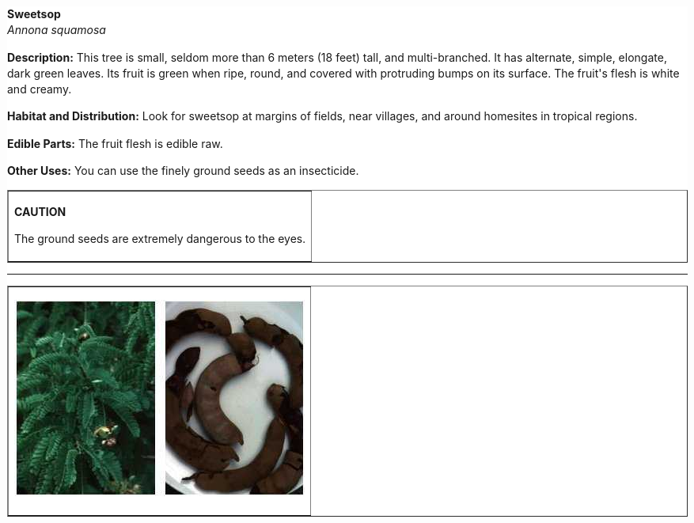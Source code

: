**Sweetsop**  
_Annona squamosa_  

**Description:** This tree is small, seldom more than 6 meters (18 feet) tall, and multi-branched. It has alternate, simple, elongate, dark green leaves. Its fruit is green when ripe, round, and covered with protruding bumps on its surface. The fruit's flesh is white and creamy.

**Habitat and Distribution:** Look for sweetsop at margins of fields, near villages, and around homesites in tropical regions.

**Edible Parts:** The fruit flesh is edible raw.

**Other Uses:** You can use the finely ground seeds as an insecticide.

<table cellspacing="0" cellpadding="7" border="1" width="400">

<tbody>

<tr>

<td valign="top">

**CAUTION**

The ground seeds are extremely dangerous to the eyes.

</td>

</tr>

</tbody>

</table>

</td>

</tr>

</tbody>

</table>

</center>

* * *

<center>

<table cellspacing="0" cellpadding="5" border="1" width="600">

<tbody>

<tr>

<td>

![](image58.jpg)
